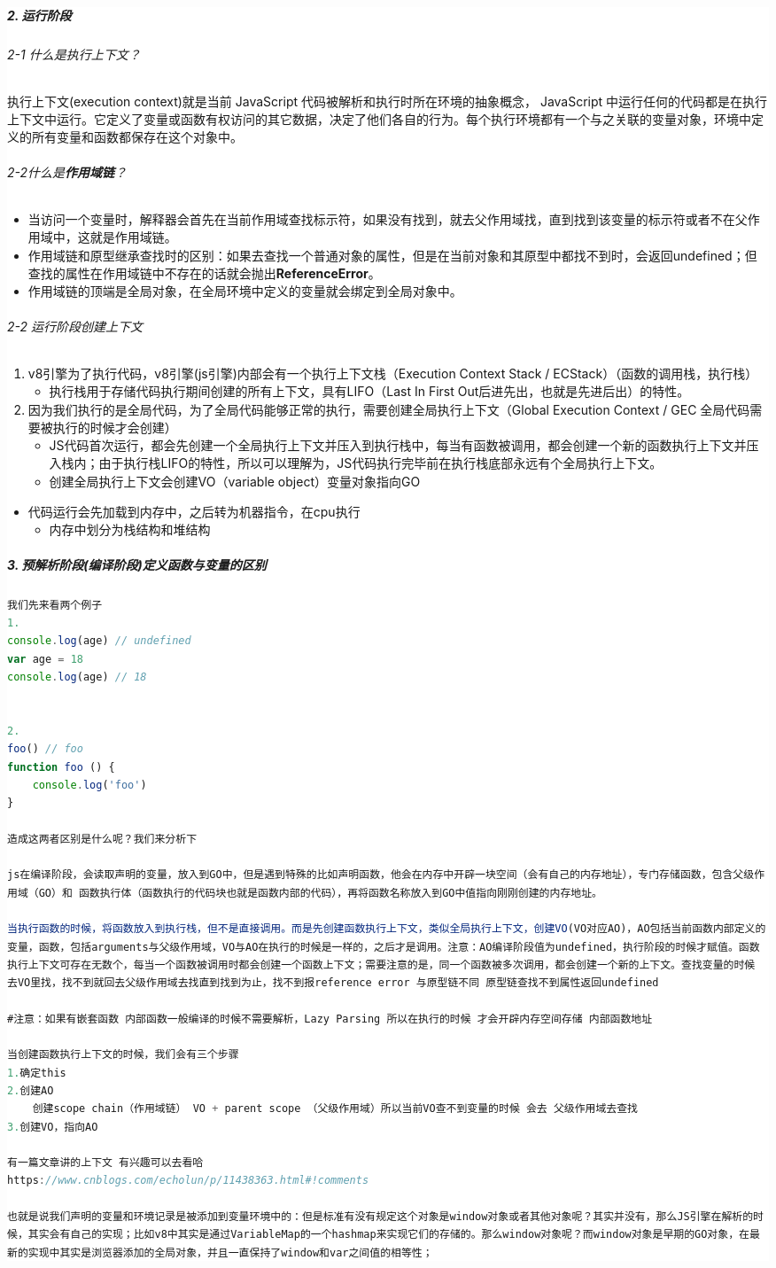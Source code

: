 ##### 2. 运行阶段

###### 2-1 什么是执行上下文？

执行上下文(execution context)就是当前 JavaScript 代码被解析和执行时所在环境的抽象概念， JavaScript 中运行任何的代码都是在执行上下文中运行。它定义了变量或函数有权访问的其它数据，决定了他们各自的行为。每个执行环境都有一个与之关联的变量对象，环境中定义的所有变量和函数都保存在这个对象中。

###### 2-2什么是**作用域链**？

* 当访问一个变量时，解释器会首先在当前作用域查找标示符，如果没有找到，就去父作用域找，直到找到该变量的标示符或者不在父作用域中，这就是作用域链。
* 作用域链和原型继承查找时的区别：如果去查找一个普通对象的属性，但是在当前对象和其原型中都找不到时，会返回undefined；但查找的属性在作用域链中不存在的话就会抛出**ReferenceError**。
* 作用域链的顶端是全局对象，在全局环境中定义的变量就会绑定到全局对象中。

###### 2-2 运行阶段创建上下文

1. v8引擎为了执行代码，v8引擎(js引擎)内部会有一个执行上下文栈（Execution Context Stack / ECStack）（函数的调用栈，执行栈）
   * 执行栈用于存储代码执行期间创建的所有上下文，具有LIFO（Last In First Out后进先出，也就是先进后出）的特性。
2. 因为我们执行的是全局代码，为了全局代码能够正常的执行，需要创建全局执行上下文（Global Execution Context / GEC 全局代码需要被执行的时候才会创建）
   * JS代码首次运行，都会先创建一个全局执行上下文并压入到执行栈中，每当有函数被调用，都会创建一个新的函数执行上下文并压入栈内；由于执行栈LIFO的特性，所以可以理解为，JS代码执行完毕前在执行栈底部永远有个全局执行上下文。
   * 创建全局执行上下文会创建VO（variable object）变量对象指向GO

* 代码运行会先加载到内存中，之后转为机器指令，在cpu执行
  * 内存中划分为栈结构和堆结构

##### 3. 预解析阶段(编译阶段)定义函数与变量的区别

```js
我们先来看两个例子
1.
console.log(age) // undefined
var age = 18
console.log(age) // 18


2.
foo() // foo
function foo () {
    console.log('foo')
}

造成这两者区别是什么呢？我们来分析下

js在编译阶段，会读取声明的变量，放入到GO中，但是遇到特殊的比如声明函数，他会在内存中开辟一块空间（会有自己的内存地址），专门存储函数，包含父级作用域（GO）和 函数执行体（函数执行的代码块也就是函数内部的代码），再将函数名称放入到GO中值指向刚刚创建的内存地址。

当执行函数的时候，将函数放入到执行栈，但不是直接调用。而是先创建函数执行上下文，类似全局执行上下文，创建VO(VO对应AO)，AO包括当前函数内部定义的变量，函数，包括arguments与父级作用域，VO与AO在执行的时候是一样的，之后才是调用。注意：AO编译阶段值为undefined，执行阶段的时候才赋值。函数执行上下文可存在无数个，每当一个函数被调用时都会创建一个函数上下文；需要注意的是，同一个函数被多次调用，都会创建一个新的上下文。查找变量的时候 去VO里找，找不到就回去父级作用域去找直到找到为止，找不到报reference error 与原型链不同 原型链查找不到属性返回undefined

#注意：如果有嵌套函数 内部函数一般编译的时候不需要解析，Lazy Parsing 所以在执行的时候 才会开辟内存空间存储 内部函数地址

当创建函数执行上下文的时候，我们会有三个步骤
1.确定this 
2.创建AO 
	创建scope chain（作用域链） VO + parent scope （父级作用域）所以当前VO查不到变量的时候 会去 父级作用域去查找
3.创建VO，指向AO

有一篇文章讲的上下文 有兴趣可以去看哈
https://www.cnblogs.com/echolun/p/11438363.html#!comments

也就是说我们声明的变量和环境记录是被添加到变量环境中的：但是标准有没有规定这个对象是window对象或者其他对象呢？其实并没有，那么JS引擎在解析的时候，其实会有自己的实现；比如v8中其实是通过VariableMap的一个hashmap来实现它们的存储的。那么window对象呢？而window对象是早期的GO对象，在最新的实现中其实是浏览器添加的全局对象，并且一直保持了window和var之间值的相等性；

```